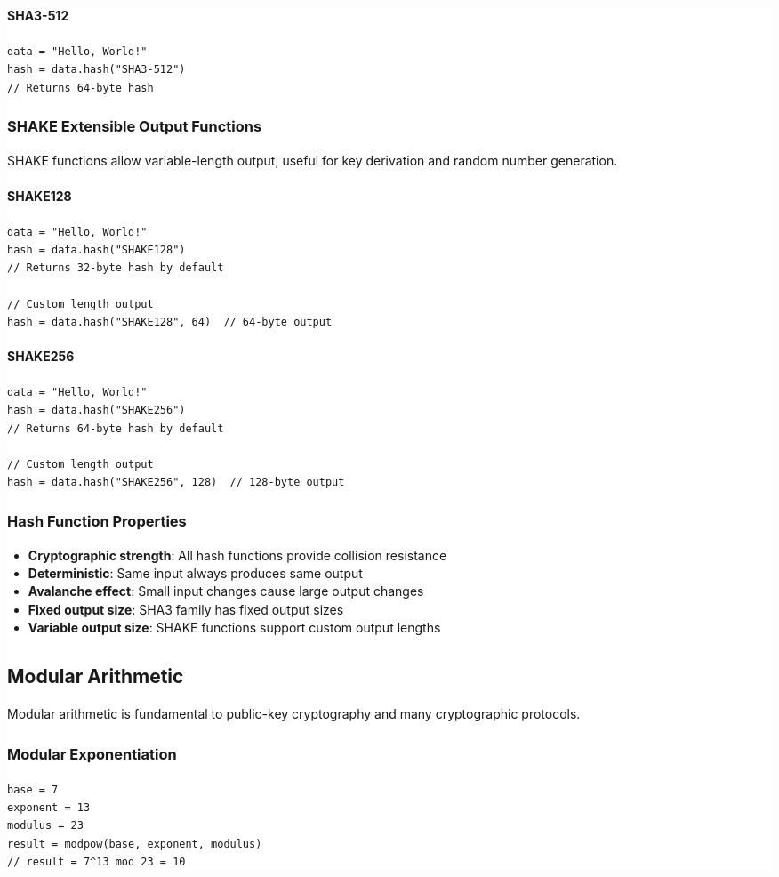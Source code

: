 #### SHA3-512
```grapa
data = "Hello, World!"
hash = data.hash("SHA3-512")
// Returns 64-byte hash
```

### SHAKE Extensible Output Functions

SHAKE functions allow variable-length output, useful for key derivation and random number generation.

#### SHAKE128
```grapa
data = "Hello, World!"
hash = data.hash("SHAKE128")
// Returns 32-byte hash by default

// Custom length output
hash = data.hash("SHAKE128", 64)  // 64-byte output
```

#### SHAKE256
```grapa
data = "Hello, World!"
hash = data.hash("SHAKE256")
// Returns 64-byte hash by default

// Custom length output
hash = data.hash("SHAKE256", 128)  // 128-byte output
```

### Hash Function Properties

- **Cryptographic strength**: All hash functions provide collision resistance
- **Deterministic**: Same input always produces same output
- **Avalanche effect**: Small input changes cause large output changes
- **Fixed output size**: SHA3 family has fixed output sizes
- **Variable output size**: SHAKE functions support custom output lengths

## Modular Arithmetic

Modular arithmetic is fundamental to public-key cryptography and many cryptographic protocols.

### Modular Exponentiation

```grapa
base = 7
exponent = 13
modulus = 23
result = modpow(base, exponent, modulus)
// result = 7^13 mod 23 = 10
```
